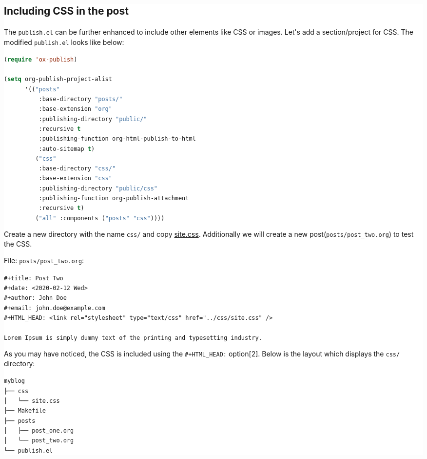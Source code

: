 ## Including CSS in the post

The `publish.el` can be further enhanced to include other elements like CSS or
images. Let's add a section/project for CSS. The modified `publish.el` looks
like below:

```lisp
(require 'ox-publish)

(setq org-publish-project-alist
      '(("posts"
          :base-directory "posts/"
          :base-extension "org"
          :publishing-directory "public/"
          :recursive t
          :publishing-function org-html-publish-to-html
          :auto-sitemap t)
         ("css"
          :base-directory "css/"
          :base-extension "css"
          :publishing-directory "public/css"
          :publishing-function org-publish-attachment
          :recursive t)
         ("all" :components ("posts" "css"))))
```

Create a new directory with the name `css/` and copy
[site.css](https://gitlab.com/psachin/myblog/-/raw/master/css/site.css).
Additionally we will create a new post(`posts/post_two.org`) to test the CSS.

File: `posts/post_two.org`:
```org
#+title: Post Two
#+date: <2020-02-12 Wed>
#+author: John Doe
#+email: john.doe@example.com
#+HTML_HEAD: <link rel="stylesheet" type="text/css" href="../css/site.css" />

Lorem Ipsum is simply dummy text of the printing and typesetting industry.
```

As you may have noticed, the CSS is included using the `#+HTML_HEAD:` option[2].
Below is the layout which displays the `css/` directory:

```shell
myblog
├── css
│   └── site.css
├── Makefile
├── posts
│   ├── post_one.org
│   └── post_two.org
└── publish.el
```
